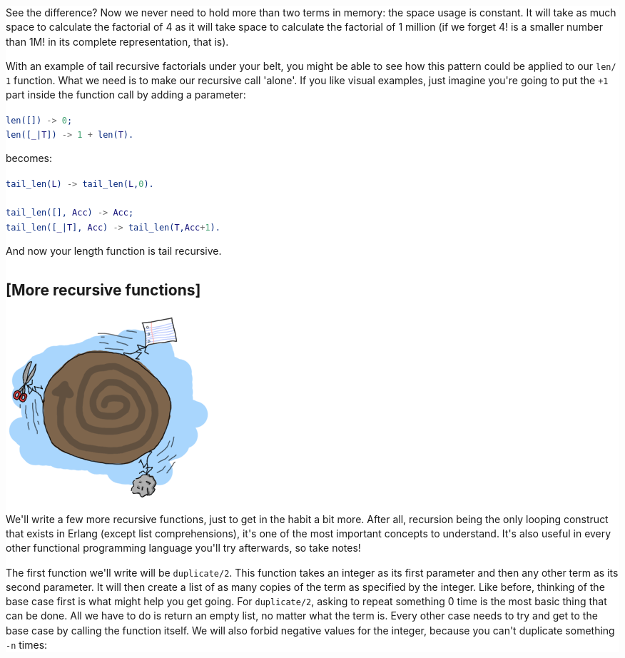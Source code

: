 See the difference? Now we never need to hold more than two terms in memory: the space usage is constant. It will take as much space to calculate the factorial of 4 as it will take space to calculate the factorial of 1 million (if we forget 4! is a smaller number than 1M! in its complete representation, that is).

With an example of tail recursive factorials under your belt, you might be able to see how this pattern could be applied to our `len/1` function. What we need is to make our recursive call 'alone'. If you like visual examples, just imagine you're going to put the `+1` part inside the function call by adding a parameter:

```erl
len([]) -> 0;
len([_|T]) -> 1 + len(T).
```

becomes:

```erl
tail_len(L) -> tail_len(L,0).

tail_len([], Acc) -> Acc;
tail_len([_|T], Acc) -> tail_len(T,Acc+1).
```

And now your length function is tail recursive.

## [More recursive functions]

![A tiny planet with a rock running after paper running after a pair of scissors which runs after the rock itself.](../img/rock-paper-scissors.png "I'm stretching the concept too much here.")

We'll write a few more recursive functions, just to get in the habit a bit more. After all, recursion being the only looping construct that exists in Erlang (except list comprehensions), it's one of the most important concepts to understand. It's also useful in every other functional programming language you'll try afterwards, so take notes!

The first function we'll write will be `duplicate/2`. This function takes an integer as its first parameter and then any other term as its second parameter. It will then create a list of as many copies of the term as specified by the integer. Like before, thinking of the base case first is what might help you get going. For `duplicate/2`, asking to repeat something 0 time is the most basic thing that can be done. All we have to do is return an empty list, no matter what the term is. Every other case needs to try and get to the base case by calling the function itself. We will also forbid negative values for the integer, because you can't duplicate something `-n` times:
